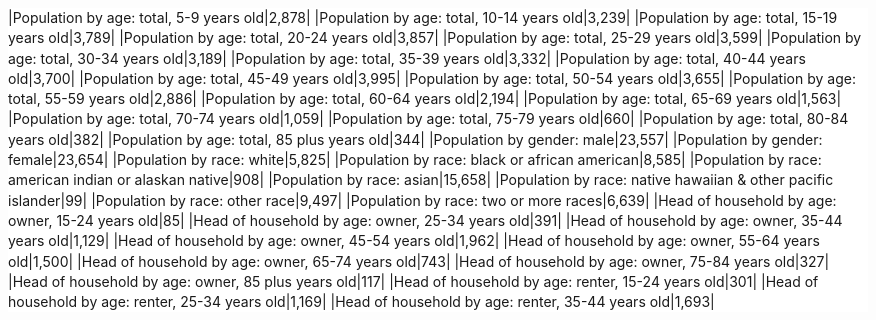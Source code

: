 |Population by age: total, 5-9 years old|2,878|
|Population by age: total, 10-14 years old|3,239|
|Population by age: total, 15-19 years old|3,789|
|Population by age: total, 20-24 years old|3,857|
|Population by age: total, 25-29 years old|3,599|
|Population by age: total, 30-34 years old|3,189|
|Population by age: total, 35-39 years old|3,332|
|Population by age: total, 40-44 years old|3,700|
|Population by age: total, 45-49 years old|3,995|
|Population by age: total, 50-54 years old|3,655|
|Population by age: total, 55-59 years old|2,886|
|Population by age: total, 60-64 years old|2,194|
|Population by age: total, 65-69 years old|1,563|
|Population by age: total, 70-74 years old|1,059|
|Population by age: total, 75-79 years old|660|
|Population by age: total, 80-84 years old|382|
|Population by age: total, 85 plus years old|344|
|Population by gender: male|23,557|
|Population by gender: female|23,654|
|Population by race: white|5,825|
|Population by race: black or african american|8,585|
|Population by race: american indian or alaskan native|908|
|Population by race: asian|15,658|
|Population by race: native hawaiian & other pacific islander|99|
|Population by race: other race|9,497|
|Population by race: two or more races|6,639|
|Head of household by age: owner, 15-24 years old|85|
|Head of household by age: owner, 25-34 years old|391|
|Head of household by age: owner, 35-44 years old|1,129|
|Head of household by age: owner, 45-54 years old|1,962|
|Head of household by age: owner, 55-64 years old|1,500|
|Head of household by age: owner, 65-74 years old|743|
|Head of household by age: owner, 75-84 years old|327|
|Head of household by age: owner, 85 plus years old|117|
|Head of household by age: renter, 15-24 years old|301|
|Head of household by age: renter, 25-34 years old|1,169|
|Head of household by age: renter, 35-44 years old|1,693|